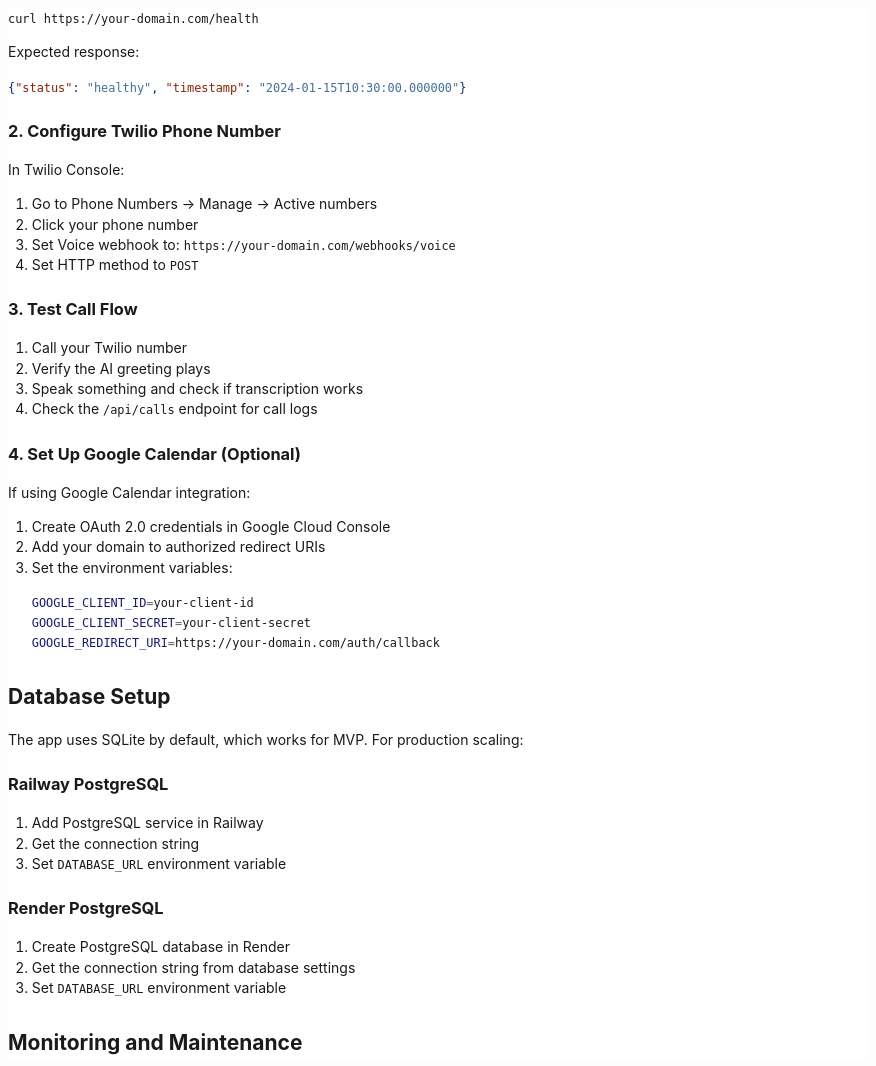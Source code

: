 ```bash
curl https://your-domain.com/health
```

Expected response:
```json
{"status": "healthy", "timestamp": "2024-01-15T10:30:00.000000"}
```

### 2. Configure Twilio Phone Number

In Twilio Console:
1. Go to Phone Numbers → Manage → Active numbers
2. Click your phone number
3. Set Voice webhook to: `https://your-domain.com/webhooks/voice`
4. Set HTTP method to `POST`

### 3. Test Call Flow

1. Call your Twilio number
2. Verify the AI greeting plays
3. Speak something and check if transcription works
4. Check the `/api/calls` endpoint for call logs

### 4. Set Up Google Calendar (Optional)

If using Google Calendar integration:

1. Create OAuth 2.0 credentials in Google Cloud Console
2. Add your domain to authorized redirect URIs
3. Set the environment variables:
   ```bash
   GOOGLE_CLIENT_ID=your-client-id
   GOOGLE_CLIENT_SECRET=your-client-secret
   GOOGLE_REDIRECT_URI=https://your-domain.com/auth/callback
   ```

## Database Setup

The app uses SQLite by default, which works for MVP. For production scaling:

### Railway PostgreSQL

1. Add PostgreSQL service in Railway
2. Get the connection string
3. Set `DATABASE_URL` environment variable

### Render PostgreSQL

1. Create PostgreSQL database in Render
2. Get the connection string from database settings
3. Set `DATABASE_URL` environment variable

## Monitoring and Maintenance
